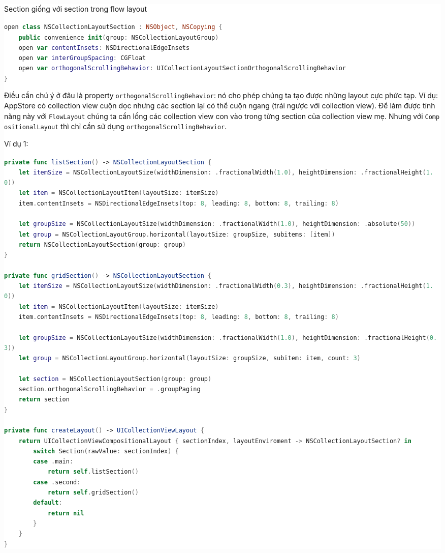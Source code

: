 Section giống với section trong flow layout

```swift
open class NSCollectionLayoutSection : NSObject, NSCopying {
    public convenience init(group: NSCollectionLayoutGroup)
    open var contentInsets: NSDirectionalEdgeInsets
    open var interGroupSpacing: CGFloat
    open var orthogonalScrollingBehavior: UICollectionLayoutSectionOrthogonalScrollingBehavior
}
```

Điều cần chú ý ở đâu là property `orthogonalScrollingBehavior`: nó cho phép chúng ta tạo được những layout cực phức tạp. Ví dụ: AppStore có collection view cuộn dọc nhưng các section lại có thể cuộn ngang (trái ngược với collection view). Để làm được tính năng này với `FlowLayout` chúng ta cần lồng các collection view con vào trong từng section của collection view mẹ. Nhưng với `CompositionalLayout` thì chỉ cần sử dụng `orthogonalScrollingBehavior`.

Ví dụ 1:
```swift
private func listSection() -> NSCollectionLayoutSection {
    let itemSize = NSCollectionLayoutSize(widthDimension: .fractionalWidth(1.0), heightDimension: .fractionalHeight(1.0))
    let item = NSCollectionLayoutItem(layoutSize: itemSize)
    item.contentInsets = NSDirectionalEdgeInsets(top: 8, leading: 8, bottom: 8, trailing: 8)
    
    let groupSize = NSCollectionLayoutSize(widthDimension: .fractionalWidth(1.0), heightDimension: .absolute(50))
    let group = NSCollectionLayoutGroup.horizontal(layoutSize: groupSize, subitems: [item])
    return NSCollectionLayoutSection(group: group)
}
    
private func gridSection() -> NSCollectionLayoutSection {
    let itemSize = NSCollectionLayoutSize(widthDimension: .fractionalWidth(0.3), heightDimension: .fractionalHeight(1.0))
    let item = NSCollectionLayoutItem(layoutSize: itemSize)
    item.contentInsets = NSDirectionalEdgeInsets(top: 8, leading: 8, bottom: 8, trailing: 8)
    
    let groupSize = NSCollectionLayoutSize(widthDimension: .fractionalWidth(1.0), heightDimension: .fractionalHeight(0.3))
    let group = NSCollectionLayoutGroup.horizontal(layoutSize: groupSize, subitem: item, count: 3)
    
    let section = NSCollectionLayoutSection(group: group)
    section.orthogonalScrollingBehavior = .groupPaging
    return section
}
    
private func createLayout() -> UICollectionViewLayout {
    return UICollectionViewCompositionalLayout { sectionIndex, layoutEnviroment -> NSCollectionLayoutSection? in
        switch Section(rawValue: sectionIndex) {
        case .main:
            return self.listSection()
        case .second:
            return self.gridSection()
        default:
            return nil
        }
    }
}
```
